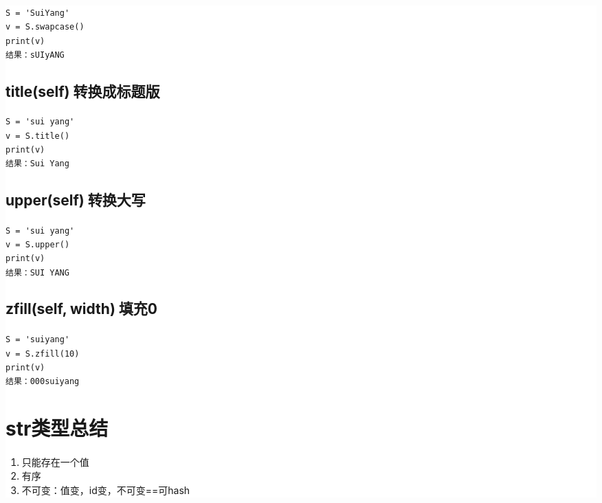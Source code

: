 ```
S = 'SuiYang'
v = S.swapcase()
print(v)
结果：sUIyANG
```
## title(self) 转换成标题版
```
S = 'sui yang'
v = S.title()
print(v)
结果：Sui Yang
```
## upper(self) 转换大写
```
S = 'sui yang'
v = S.upper()
print(v)
结果：SUI YANG
```
## zfill(self, width) 填充0
```
S = 'suiyang'
v = S.zfill(10)
print(v)
结果：000suiyang
```
# str类型总结
1. 只能存在一个值
1. 有序
1. 不可变：值变，id变，不可变==可hash